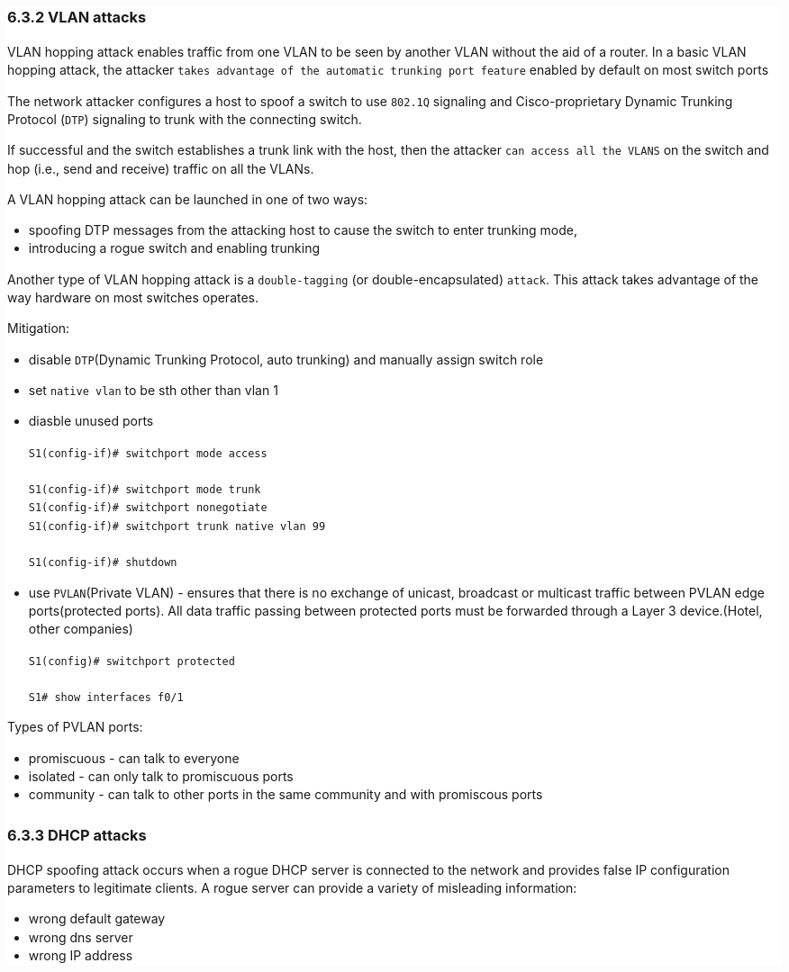 ### 6.3.2 VLAN attacks

VLAN hopping attack enables traffic from one VLAN to be seen by another VLAN without the aid of a router. In a basic VLAN hopping attack, the attacker `takes advantage of the automatic trunking port feature` enabled by default on most switch ports

The network attacker configures a host to spoof a switch to use `802.1Q` signaling and Cisco-proprietary Dynamic Trunking Protocol (`DTP`) signaling to trunk with the connecting switch.

If successful and the switch establishes a trunk link with the host, then the attacker `can access all the VLANS` on the switch and hop (i.e., send and receive) traffic on all the VLANs.

A VLAN hopping attack can be launched in one of two ways:
- spoofing DTP messages from the attacking host to cause the switch to enter trunking mode,
- introducing a rogue switch and enabling trunking

Another type of VLAN hopping attack is a `double-tagging` (or double-encapsulated) `attack`. This attack takes advantage of the way hardware on most switches operates.

Mitigation:
- disable `DTP`(Dynamic Trunking Protocol, auto trunking) and manually assign switch role
- set `native vlan` to be sth other than vlan 1
- diasble unused ports
    ```
    S1(config-if)# switchport mode access

    S1(config-if)# switchport mode trunk
    S1(config-if)# switchport nonegotiate
    S1(config-if)# switchport trunk native vlan 99
    
    S1(config-if)# shutdown
    ```

- use `PVLAN`(Private VLAN) - ensures that there is no exchange of unicast, broadcast or multicast traffic between PVLAN edge ports(protected ports). All data traffic passing between protected ports must be forwarded through a Layer 3 device.(Hotel, other companies)
    ```
    S1(config)# switchport protected

    S1# show interfaces f0/1
    ```

Types of PVLAN ports:
- promiscuous - can talk to everyone
- isolated - can only talk to promiscuous ports
- community - can talk to other ports in the same community and with promiscous ports

### 6.3.3 DHCP attacks

DHCP spoofing attack occurs when a rogue DHCP server is connected to the network and provides false IP configuration parameters to legitimate clients. A rogue server can provide a variety of misleading information:
- wrong default gateway
- wrong dns server
- wrong IP address
